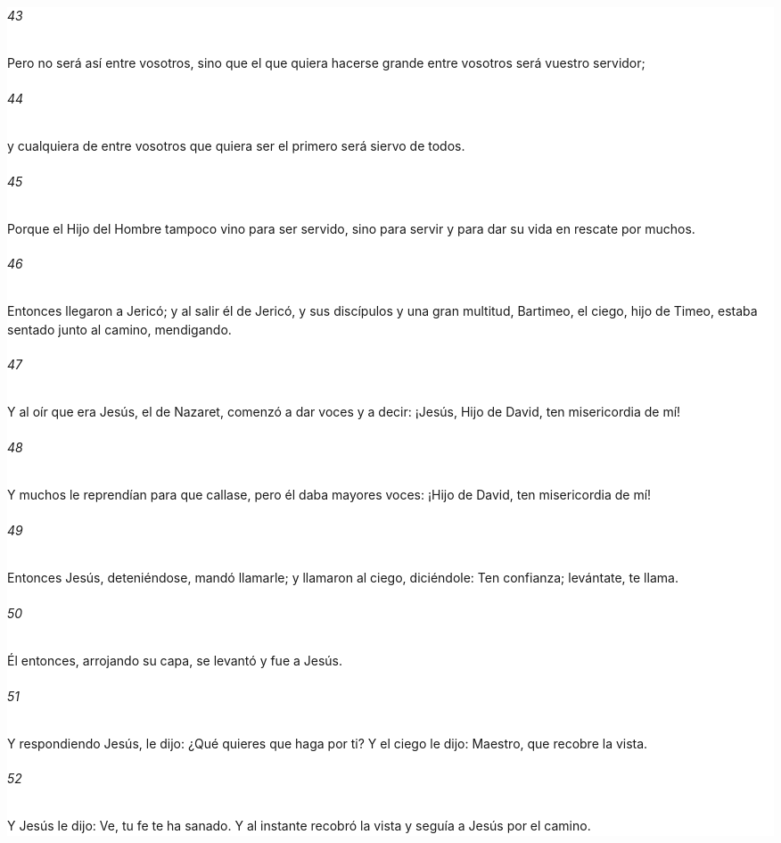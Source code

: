 ###### 43 
Pero no será así entre vosotros, sino que el que quiera hacerse grande entre vosotros será vuestro servidor;

###### 44 
y cualquiera de entre vosotros que quiera ser el primero será siervo de todos.

###### 45 
Porque el Hijo del Hombre tampoco vino para ser servido, sino para servir y para dar su vida en rescate por muchos.

###### 46 
Entonces llegaron a Jericó; y al salir él de Jericó, y sus discípulos y una gran multitud, Bartimeo, el ciego, hijo de Timeo, estaba sentado junto al camino, mendigando.

###### 47 
Y al oír que era Jesús, el de Nazaret, comenzó a dar voces y a decir: ¡Jesús, Hijo de David, ten misericordia de mí!

###### 48 
Y muchos le reprendían para que callase, pero él daba mayores voces: ¡Hijo de David, ten misericordia de mí!

###### 49 
Entonces Jesús, deteniéndose, mandó llamarle; y llamaron al ciego, diciéndole: Ten confianza; levántate, te llama.

###### 50 
Él entonces, arrojando su capa, se levantó y fue a Jesús.

###### 51 
Y respondiendo Jesús, le dijo: ¿Qué quieres que haga por ti? Y el ciego le dijo: Maestro, que recobre la vista.

###### 52 
Y Jesús le dijo: Ve, tu fe te ha sanado. Y al instante recobró la vista y seguía a Jesús por el camino.

